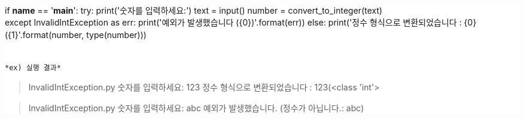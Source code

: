 if __name__ == '__main__':
    try:
        print('숫자를 입력하세요:')
        text = input()
        number = convert_to_integer(text)        
    except InvalidIntException as err:
        print('예외가 발생했습니다 ({0})'.format(err))
    else:
        print('정수 형식으로 변환되었습니다 : {0}({1}'.format(number, type(number)))
```

*ex) 실행 결과*

```
> InvalidIntException.py
숫자를 입력하세요:
123
정수 형식으로 변환되었습니다 : 123(<class 'int'>

> InvalidIntException.py
숫자를 입력하세요:
abc
예외가 발생했습니다. (정수가 아닙니다.: abc)
```

